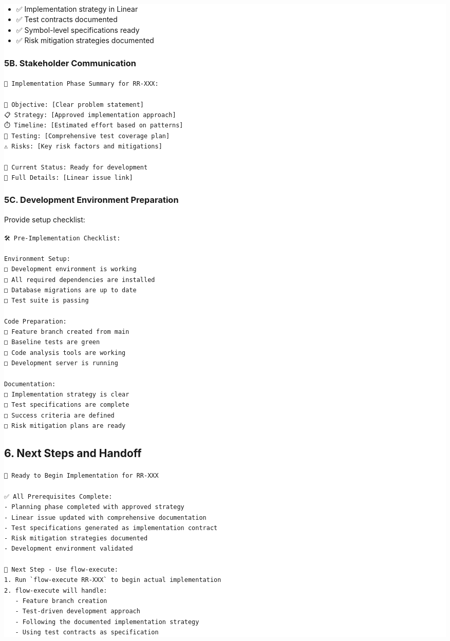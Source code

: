 - ✅ Implementation strategy in Linear
- ✅ Test contracts documented
- ✅ Symbol-level specifications ready
- ✅ Risk mitigation strategies documented

### 5B. Stakeholder Communication

```
📧 Implementation Phase Summary for RR-XXX:

🎯 Objective: [Clear problem statement]
📋 Strategy: [Approved implementation approach]
⏱️ Timeline: [Estimated effort based on patterns]
🧪 Testing: [Comprehensive test coverage plan]
⚠️ Risks: [Key risk factors and mitigations]

📍 Current Status: Ready for development
🔗 Full Details: [Linear issue link]
```

### 5C. Development Environment Preparation

Provide setup checklist:

```
🛠️ Pre-Implementation Checklist:

Environment Setup:
□ Development environment is working
□ All required dependencies are installed
□ Database migrations are up to date
□ Test suite is passing

Code Preparation:
□ Feature branch created from main
□ Baseline tests are green
□ Code analysis tools are working
□ Development server is running

Documentation:
□ Implementation strategy is clear
□ Test specifications are complete
□ Success criteria are defined
□ Risk mitigation plans are ready
```

## 6. Next Steps and Handoff

```
🚀 Ready to Begin Implementation for RR-XXX

✅ All Prerequisites Complete:
- Planning phase completed with approved strategy
- Linear issue updated with comprehensive documentation
- Test specifications generated as implementation contract
- Risk mitigation strategies documented
- Development environment validated

🔧 Next Step - Use flow-execute:
1. Run `flow-execute RR-XXX` to begin actual implementation
2. flow-execute will handle:
   - Feature branch creation
   - Test-driven development approach
   - Following the documented implementation strategy
   - Using test contracts as specification
```